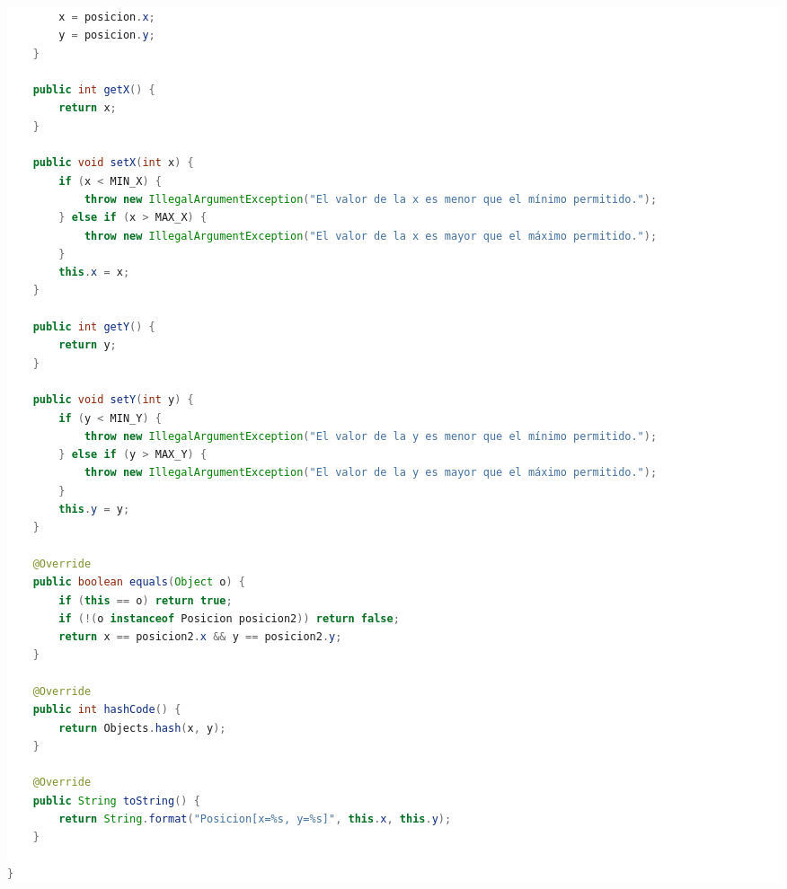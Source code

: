 ~~~java
		x = posicion.x;
		y = posicion.y;
	}

	public int getX() {
		return x;
	}

	public void setX(int x) {
		if (x < MIN_X) {
			throw new IllegalArgumentException("El valor de la x es menor que el mínimo permitido.");
		} else if (x > MAX_X) {
			throw new IllegalArgumentException("El valor de la x es mayor que el máximo permitido.");
		}
		this.x = x;
	}

	public int getY() {
		return y;
	}

	public void setY(int y) {
		if (y < MIN_Y) {
			throw new IllegalArgumentException("El valor de la y es menor que el mínimo permitido.");
		} else if (y > MAX_Y) {
			throw new IllegalArgumentException("El valor de la y es mayor que el máximo permitido.");
		}
		this.y = y;
	}

	@Override
	public boolean equals(Object o) {
		if (this == o) return true;
		if (!(o instanceof Posicion posicion2)) return false;
		return x == posicion2.x && y == posicion2.y;
	}

	@Override
	public int hashCode() {
		return Objects.hash(x, y);
	}

	@Override
	public String toString() {
		return String.format("Posicion[x=%s, y=%s]", this.x, this.y);
	}

}
~~~
